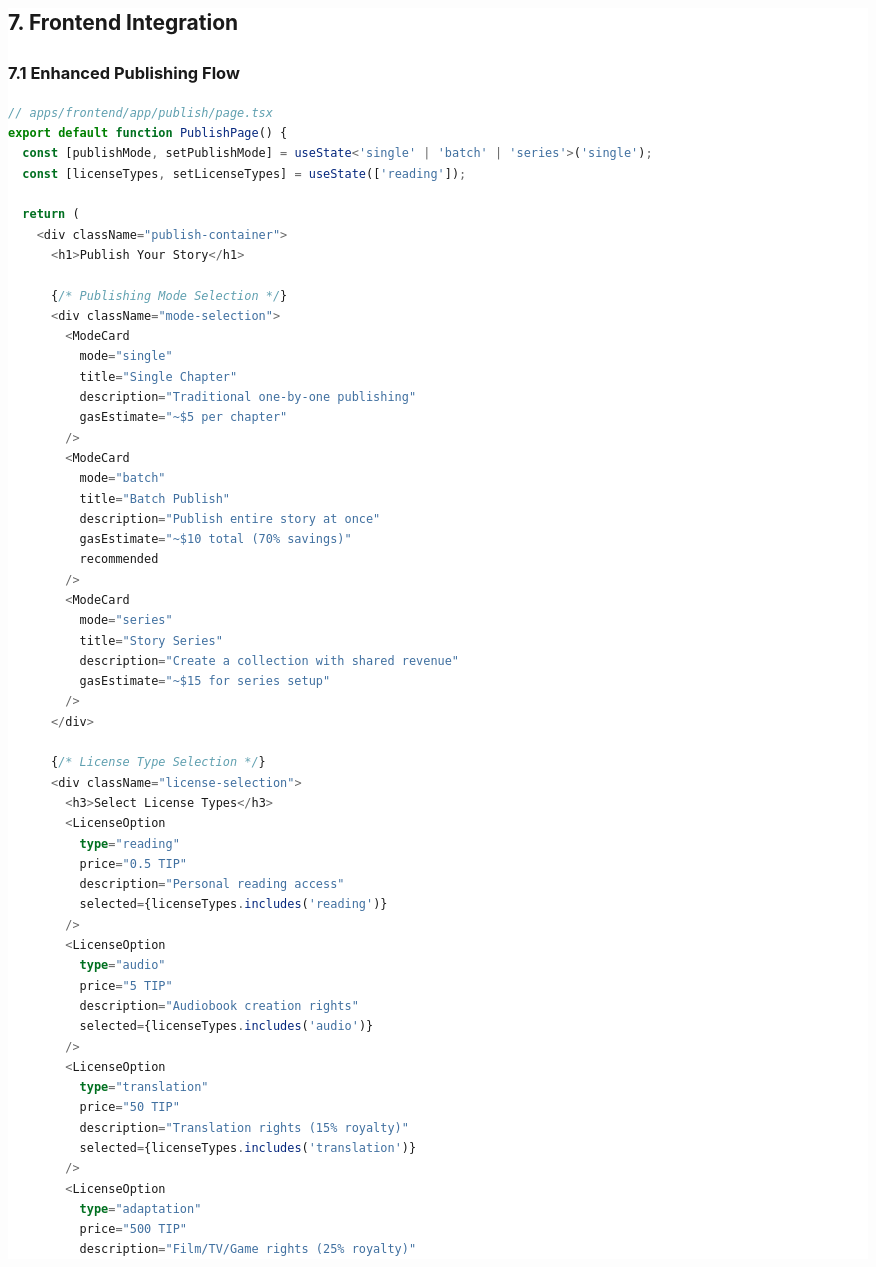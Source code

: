 
## 7. Frontend Integration

### 7.1 Enhanced Publishing Flow

```typescript
// apps/frontend/app/publish/page.tsx
export default function PublishPage() {
  const [publishMode, setPublishMode] = useState<'single' | 'batch' | 'series'>('single');
  const [licenseTypes, setLicenseTypes] = useState(['reading']);
  
  return (
    <div className="publish-container">
      <h1>Publish Your Story</h1>
      
      {/* Publishing Mode Selection */}
      <div className="mode-selection">
        <ModeCard 
          mode="single"
          title="Single Chapter"
          description="Traditional one-by-one publishing"
          gasEstimate="~$5 per chapter"
        />
        <ModeCard 
          mode="batch"
          title="Batch Publish"
          description="Publish entire story at once"
          gasEstimate="~$10 total (70% savings)"
          recommended
        />
        <ModeCard 
          mode="series"
          title="Story Series"
          description="Create a collection with shared revenue"
          gasEstimate="~$15 for series setup"
        />
      </div>
      
      {/* License Type Selection */}
      <div className="license-selection">
        <h3>Select License Types</h3>
        <LicenseOption
          type="reading"
          price="0.5 TIP"
          description="Personal reading access"
          selected={licenseTypes.includes('reading')}
        />
        <LicenseOption
          type="audio"
          price="5 TIP"
          description="Audiobook creation rights"
          selected={licenseTypes.includes('audio')}
        />
        <LicenseOption
          type="translation"
          price="50 TIP"
          description="Translation rights (15% royalty)"
          selected={licenseTypes.includes('translation')}
        />
        <LicenseOption
          type="adaptation"
          price="500 TIP"
          description="Film/TV/Game rights (25% royalty)"
```